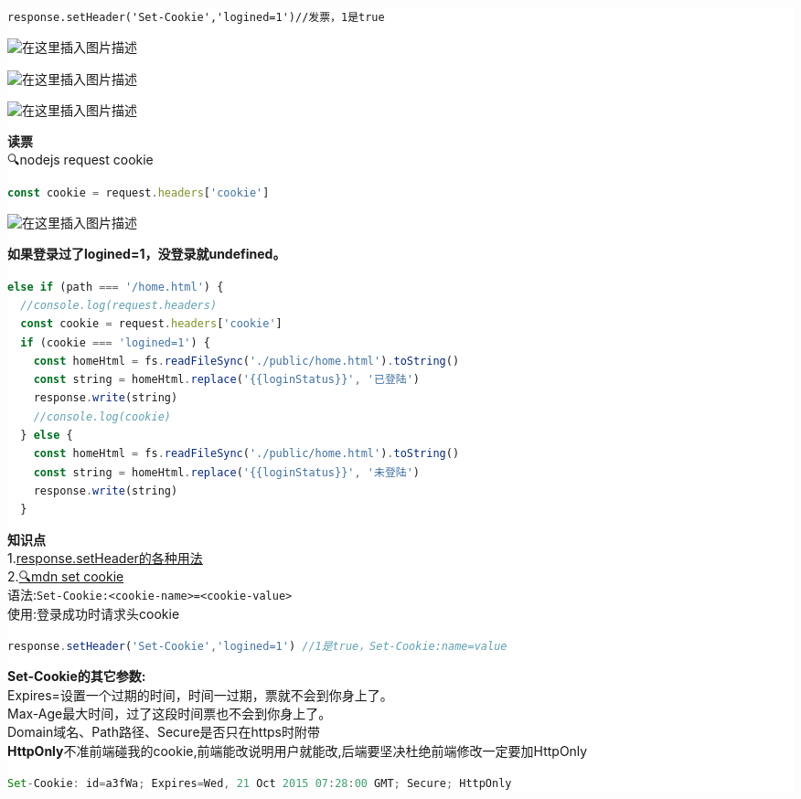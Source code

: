```
response.setHeader('Set-Cookie','logined=1')//发票，1是true
```

![在这里插入图片描述](https://p3-juejin.byteimg.com/tos-cn-i-k3u1fbpfcp/a58b26a50d4146c788fa99fd4591043d~tplv-k3u1fbpfcp-zoom-1.image)

![在这里插入图片描述](https://p3-juejin.byteimg.com/tos-cn-i-k3u1fbpfcp/c496e35d96164153a9a63e9c48838e96~tplv-k3u1fbpfcp-zoom-1.image)


![在这里插入图片描述](https://p3-juejin.byteimg.com/tos-cn-i-k3u1fbpfcp/13eb11c50e604649a910b6e2274c861a~tplv-k3u1fbpfcp-zoom-1.image)

**读票**\
🔍nodejs request cookie

```js
const cookie = request.headers['cookie']
```

![在这里插入图片描述](https://p3-juejin.byteimg.com/tos-cn-i-k3u1fbpfcp/db48e7efd52d45f18fdf8abf099ea588~tplv-k3u1fbpfcp-zoom-1.image)

**如果登录过了logined=1，没登录就undefined。**

```js
else if (path === '/home.html') {
  //console.log(request.headers)
  const cookie = request.headers['cookie']
  if (cookie === 'logined=1') {
    const homeHtml = fs.readFileSync('./public/home.html').toString()
    const string = homeHtml.replace('{{loginStatus}}', '已登陆')
    response.write(string)
    //console.log(cookie)
  } else {
    const homeHtml = fs.readFileSync('./public/home.html').toString()
    const string = homeHtml.replace('{{loginStatus}}', '未登陆')
    response.write(string)
  }
```

**知识点**\
1.[response.setHeader的各种用法](https://blog.csdn.net/junmoxi/article/details/76976692)\
2.[🔍mdn set cookie](https://developer.mozilla.org/zh-CN/docs/Web/HTTP/Cookies#set-cookie%E5%93%8D%E5%BA%94%E5%A4%B4%E9%83%A8%E5%92%8Ccookie%E8%AF%B7%E6%B1%82%E5%A4%B4%E9%83%A8)\
语法:`Set-Cookie:<cookie-name>=<cookie-value>`\
使用:登录成功时请求头cookie

```js
response.setHeader('Set-Cookie','logined=1') //1是true，Set-Cookie:name=value
```

**Set-Cookie的其它参数:**\
Expires=<date>设置一个过期的时间，时间一过期，票就不会到你身上了。\
Max-Age最大时间，过了这段时间票也不会到你身上了。\
Domain域名、Path路径、Secure是否只在https时附带\
**HttpOnly**不准前端碰我的cookie,前端能改说明用户就能改,后端要坚决杜绝前端修改一定要加HttpOnly

```js
Set-Cookie: id=a3fWa; Expires=Wed, 21 Oct 2015 07:28:00 GMT; Secure; HttpOnly
```
